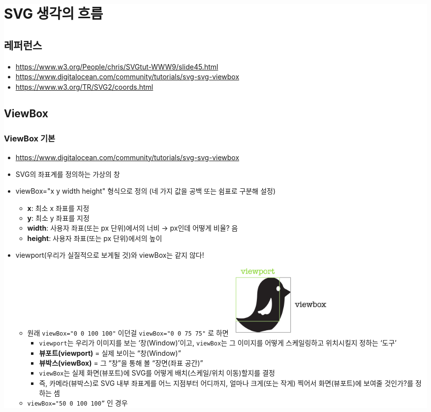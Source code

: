 # SVG 생각의 흐름

## 레퍼런스

- https://www.w3.org/People/chris/SVGtut-WWW9/slide45.html
- https://www.digitalocean.com/community/tutorials/svg-svg-viewbox
- https://www.w3.org/TR/SVG2/coords.html

## **ViewBox**

### ViewBox 기본

- https://www.digitalocean.com/community/tutorials/svg-svg-viewbox
- SVG의 좌표계를 정의하는 가상의 창
- viewBox="x y width height" 형식으로 정의 (네 가지 값을 공백 또는 쉼표로 구분해 설정)
  - **x**: 최소 x 좌표를 지정
  - **y**: 최소 y 좌표를 지정
  - **width**: 사용자 좌표(또는 px 단위)에서의 너비 → px인데 어떻게 비율? 음
  - **height**: 사용자 좌표(또는 px 단위)에서의 높이
- viewport(우리가 실질적으로 보게될 것)와 viewBox는 같지 않다!

  - 원래 `viewBox="0 0 100 100"` 이던걸 `viewBox="0 0 75 75"` 로 하면
    <img src="./assets/viewbox1.png" alt="viewBox" width="200" />
    - `viewport`는 우리가 이미지를 보는 ‘창(Window)’이고, `viewBox`는 그 이미지를 어떻게 스케일링하고 위치시킬지 정하는 ‘도구’
    - **뷰포트(viewport)** = 실제 보이는 “창(Window)”
    - **뷰박스(viewBox)** = 그 “창”을 통해 볼 “장면(좌표 공간)”
    - `viewBox`는 실제 화면(뷰포트)에 SVG를 어떻게 배치(스케일/위치 이동)할지를 결정
    - 즉, 카메라(뷰박스)로 SVG 내부 좌표계를 어느 지점부터 어디까지, 얼마나 크게(또는 작게) 찍어서 화면(뷰포트)에 보여줄 것인가?를 정하는 셈
  - `viewBox="50 0 100 100”` 인 경우